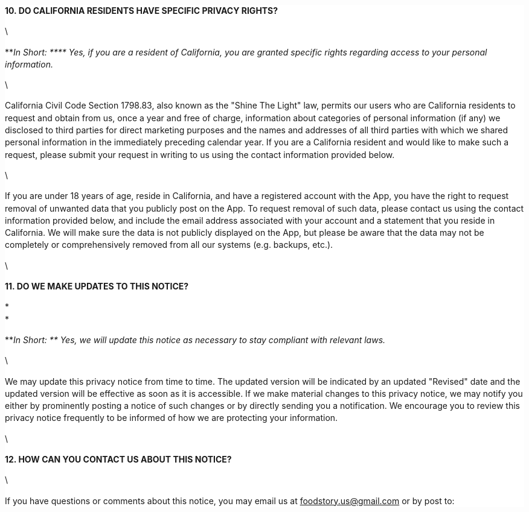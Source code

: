 **10. DO CALIFORNIA RESIDENTS HAVE SPECIFIC PRIVACY RIGHTS?**

\

***In Short: **** Yes, if you are a resident of California, you are
granted specific rights regarding access to your personal information.*

\

California Civil Code Section 1798.83, also known as the "Shine The
Light" law, permits our users who are California residents to request
and obtain from us, once a year and free of charge, information about
categories of personal information (if any) we disclosed to third
parties for direct marketing purposes and the names and addresses of all
third parties with which we shared personal information in the
immediately preceding calendar year. If you are a California resident
and would like to make such a request, please submit your request in
writing to us using the contact information provided below.

\

If you are under 18 years of age, reside in California, and have a
registered account with the App, you have the right to request removal
of unwanted data that you publicly post on the App. To request removal
of such data, please contact us using the contact information provided
below, and include the email address associated with your account and a
statement that you reside in California. We will make sure the data is
not publicly displayed on the App, but please be aware that the data may
not be completely or comprehensively removed from all our systems (e.g.
backups, etc.).

\

**11. DO WE MAKE UPDATES TO THIS NOTICE?**     

*\
*

***In Short: ** Yes, we will update this notice as necessary to stay
compliant with relevant laws.*

\

We may update this privacy notice from time to time. The updated version
will be indicated by an updated "Revised" date and the updated version
will be effective as soon as it is accessible. If we make material
changes to this privacy notice, we may notify you either by prominently
posting a notice of such changes or by directly sending you a
notification. We encourage you to review this privacy notice frequently
to be informed of how we are protecting your information.

\

**12. HOW CAN YOU CONTACT US ABOUT THIS NOTICE?**     

\

If you have questions or comments about this notice, you may email us at
foodstory.us@gmail.com or by post to:
